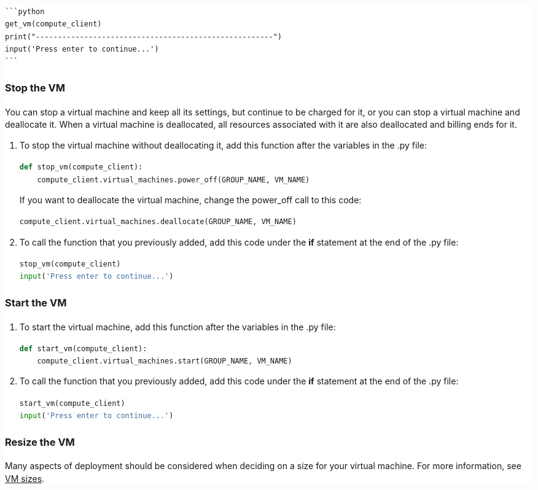     ```python
    get_vm(compute_client)
    print("------------------------------------------------------")
    input('Press enter to continue...')
    ```

### Stop the VM

You can stop a virtual machine and keep all its settings, but continue to be charged for it, or you can stop a virtual machine and deallocate it. When a virtual machine is deallocated, all resources associated with it are also deallocated and billing ends for it.

1. To stop the virtual machine without deallocating it, add this function after the variables in the .py file:

    ```python
    def stop_vm(compute_client):
        compute_client.virtual_machines.power_off(GROUP_NAME, VM_NAME)
    ```

    If you want to deallocate the virtual machine, change the power_off call to this code:

    ```python
    compute_client.virtual_machines.deallocate(GROUP_NAME, VM_NAME)
    ```

2. To call the function that you previously added, add this code under the **if** statement at the end of the .py file:

    ```python
    stop_vm(compute_client)
    input('Press enter to continue...')
    ```

### Start the VM

1. To start the virtual machine, add this function after the variables in the .py file:

    ```python
    def start_vm(compute_client):
        compute_client.virtual_machines.start(GROUP_NAME, VM_NAME)
    ```

2. To call the function that you previously added, add this code under the **if** statement at the end of the .py file:

    ```python
    start_vm(compute_client)
    input('Press enter to continue...')
    ```

### Resize the VM

Many aspects of deployment should be considered when deciding on a size for your virtual machine. For more information, see [VM sizes](sizes.md).
